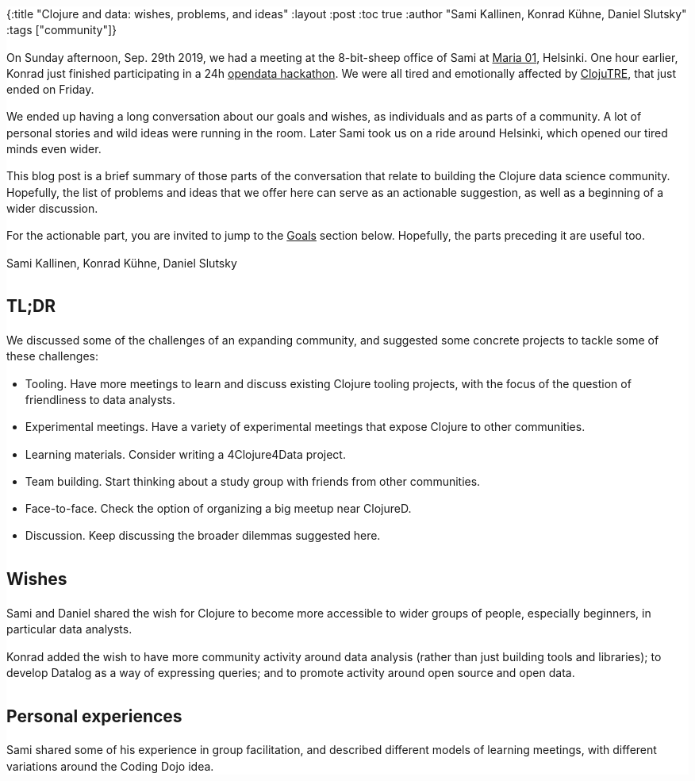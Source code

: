 {:title "Clojure and data: wishes, problems, and ideas"
 :layout :post
 :toc true
 :author "Sami Kallinen, Konrad Kühne, Daniel Slutsky"
 :tags  ["community"]}

On Sunday afternoon, Sep. 29th 2019, we had a meeting at the 8-bit-sheep office of Sami at [Maria 01](https://maria.io/about/), Helsinki. One hour earlier, Konrad just finished participating in a 24h [opendata hackathon](https://www.meetup.com/Lamia-hackathons/events/264053121/). We were all tired and emotionally affected by [ClojuTRE](https://clojutre.org/2019/), that just ended on Friday.

We ended up having a long conversation about our goals and wishes, as individuals and as parts of a community. A lot of personal stories and wild ideas were running in the room. Later Sami took us on a ride around Helsinki, which opened our tired minds even wider.

This blog post is a brief summary of those parts of the conversation that relate to building the Clojure data science community. Hopefully, the list of problems and ideas that we offer here can serve as an actionable suggestion, as well as a beginning of a wider discussion. 

For the actionable part, you are invited to jump to the [Goals](#goals) section below. Hopefully, the parts preceding it are useful too.

Sami Kallinen, Konrad Kühne, Daniel Slutsky


## TL;DR

We discussed some of the challenges of an expanding community, and suggested some concrete projects to tackle some of these challenges:

* Tooling. Have more meetings to learn and discuss existing Clojure tooling projects, with the focus of the question of friendliness to data analysts.

* Experimental meetings. Have a variety of experimental meetings that expose Clojure to other communities.

* Learning materials. Consider writing a 4Clojure4Data project.

* Team building. Start thinking about a study group with friends from other communities.

* Face-to-face. Check the option of organizing a big meetup near ClojureD.

* Discussion. Keep discussing the broader dilemmas suggested here.

## Wishes

Sami and Daniel shared the wish for Clojure to become more accessible to wider groups of people, especially beginners, in particular data analysts.

Konrad added the wish to have more community activity around data analysis (rather than just building tools and libraries); to develop Datalog as a way of expressing queries; and to promote activity around open source and open data.


## Personal experiences

Sami shared some of his experience in group facilitation, and described different models of learning meetings, with different variations around the Coding Dojo idea.
